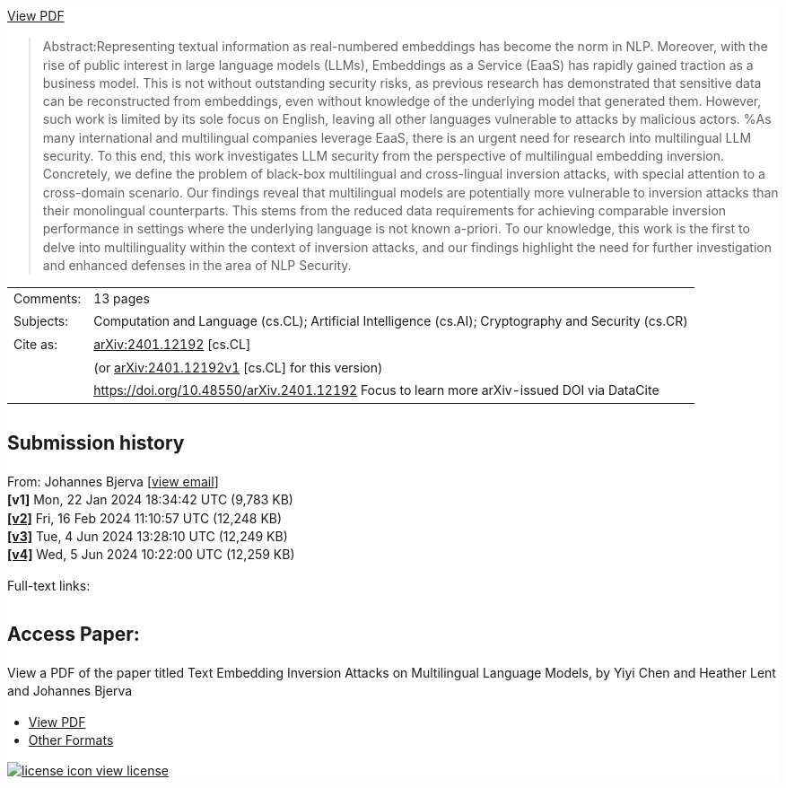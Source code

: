 [View PDF](/pdf/2401.12192v1)
> Abstract:Representing textual information as real-numbered embeddings has become the norm in NLP. Moreover, with the rise of public interest in large language models (LLMs), Embeddings as a Service (EaaS) has rapidly gained traction as a business model. This is not without outstanding security risks, as previous research has demonstrated that sensitive data can be reconstructed from embeddings, even without knowledge of the underlying model that generated them. However, such work is limited by its sole focus on English, leaving all other languages vulnerable to attacks by malicious actors. %As many international and multilingual companies leverage EaaS, there is an urgent need for research into multilingual LLM security. To this end, this work investigates LLM security from the perspective of multilingual embedding inversion. Concretely, we define the problem of black-box multilingual and cross-lingual inversion attacks, with special attention to a cross-domain scenario. Our findings reveal that multilingual models are potentially more vulnerable to inversion attacks than their monolingual counterparts. This stems from the reduced data requirements for achieving comparable inversion performance in settings where the underlying language is not known a-priori. To our knowledge, this work is the first to delve into multilinguality within the context of inversion attacks, and our findings highlight the need for further investigation and enhanced defenses in the area of NLP Security.

|  |  |
| --- | --- |
| Comments: | 13 pages |
| Subjects: | Computation and Language (cs.CL); Artificial Intelligence (cs.AI); Cryptography and Security (cs.CR) |
| Cite as: | [arXiv:2401.12192](https://arxiv.org/abs/2401.12192) [cs.CL] |
|  | (or  [arXiv:2401.12192v1](https://arxiv.org/abs/2401.12192v1) [cs.CL] for this version) |
|  | <https://doi.org/10.48550/arXiv.2401.12192> Focus to learn more  arXiv-issued DOI via DataCite |

## Submission history

From: Johannes Bjerva [[view email](/show-email/9ec0adbf/2401.12192)]   
 **[v1]**
Mon, 22 Jan 2024 18:34:42 UTC (9,783 KB)  
**[[v2]](/abs/2401.12192v2)**
Fri, 16 Feb 2024 11:10:57 UTC (12,248 KB)  
**[[v3]](/abs/2401.12192v3)**
Tue, 4 Jun 2024 13:28:10 UTC (12,249 KB)  
**[[v4]](/abs/2401.12192v4)**
Wed, 5 Jun 2024 10:22:00 UTC (12,259 KB)

Full-text links:

## Access Paper:

View a PDF of the paper titled Text Embedding Inversion Attacks on Multilingual Language Models, by Yiyi Chen and Heather Lent and Johannes Bjerva

* [View PDF](/pdf/2401.12192v1)
* [Other Formats](/format/2401.12192v1)

[![license icon](https://arxiv.org/icons/licenses/by-nc-nd-4.0.png)
view license](http://creativecommons.org/licenses/by-nc-nd/4.0/ "Rights to this article")
